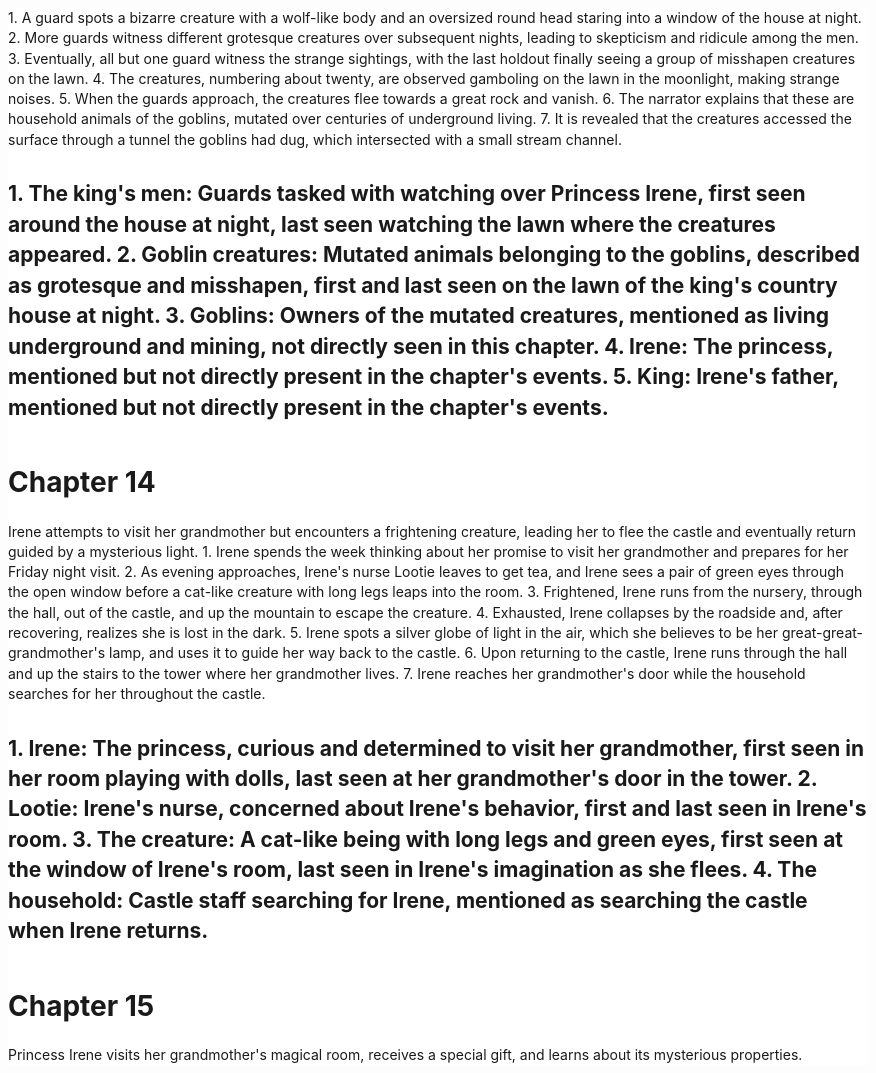 <events>
1. A guard spots a bizarre creature with a wolf-like body and an oversized round head staring into a window of the house at night.
2. More guards witness different grotesque creatures over subsequent nights, leading to skepticism and ridicule among the men.
3. Eventually, all but one guard witness the strange sightings, with the last holdout finally seeing a group of misshapen creatures on the lawn.
4. The creatures, numbering about twenty, are observed gamboling on the lawn in the moonlight, making strange noises.
5. When the guards approach, the creatures flee towards a great rock and vanish.
6. The narrator explains that these are household animals of the goblins, mutated over centuries of underground living.
7. It is revealed that the creatures accessed the surface through a tunnel the goblins had dug, which intersected with a small stream channel.
</events>

<characters>1. The king's men: Guards tasked with watching over Princess Irene, first seen around the house at night, last seen watching the lawn where the creatures appeared.
2. Goblin creatures: Mutated animals belonging to the goblins, described as grotesque and misshapen, first and last seen on the lawn of the king's country house at night.
3. Goblins: Owners of the mutated creatures, mentioned as living underground and mining, not directly seen in this chapter.
4. Irene: The princess, mentioned but not directly present in the chapter's events.
5. King: Irene's father, mentioned but not directly present in the chapter's events.</characters>
----------------
# Chapter 14
<synopsis>
Irene attempts to visit her grandmother but encounters a frightening creature, leading her to flee the castle and eventually return guided by a mysterious light.
</synopsis>

<events>
1. Irene spends the week thinking about her promise to visit her grandmother and prepares for her Friday night visit.
2. As evening approaches, Irene's nurse Lootie leaves to get tea, and Irene sees a pair of green eyes through the open window before a cat-like creature with long legs leaps into the room.
3. Frightened, Irene runs from the nursery, through the hall, out of the castle, and up the mountain to escape the creature.
4. Exhausted, Irene collapses by the roadside and, after recovering, realizes she is lost in the dark.
5. Irene spots a silver globe of light in the air, which she believes to be her great-great-grandmother's lamp, and uses it to guide her way back to the castle.
6. Upon returning to the castle, Irene runs through the hall and up the stairs to the tower where her grandmother lives.
7. Irene reaches her grandmother's door while the household searches for her throughout the castle.
</events>

<characters>1. Irene: The princess, curious and determined to visit her grandmother, first seen in her room playing with dolls, last seen at her grandmother's door in the tower.
2. Lootie: Irene's nurse, concerned about Irene's behavior, first and last seen in Irene's room.
3. The creature: A cat-like being with long legs and green eyes, first seen at the window of Irene's room, last seen in Irene's imagination as she flees.
4. The household: Castle staff searching for Irene, mentioned as searching the castle when Irene returns.</characters>
----------------
# Chapter 15
<synopsis>
Princess Irene visits her grandmother's magical room, receives a special gift, and learns about its mysterious properties.
</synopsis>
